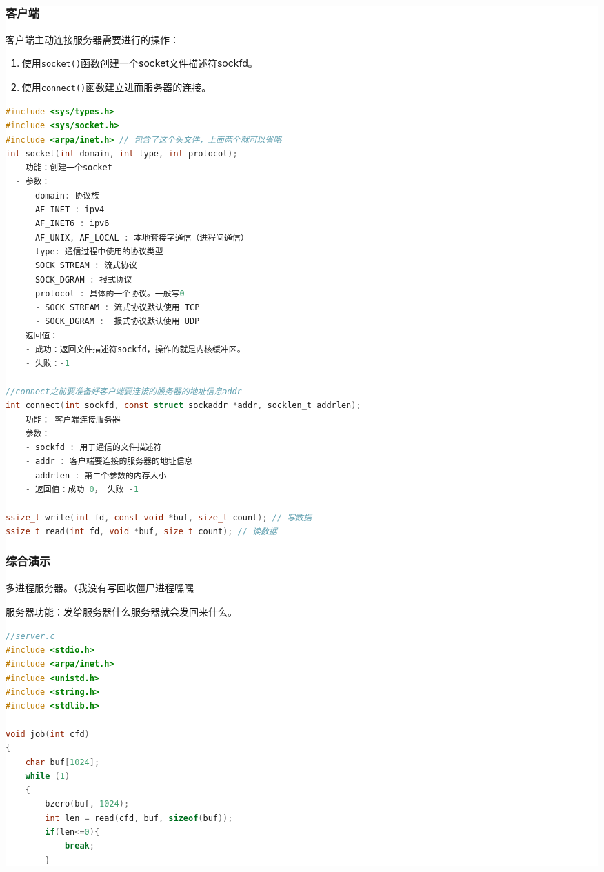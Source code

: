 ### 客户端

客户端主动连接服务器需要进行的操作：

1. 使用`socket()`函数创建一个socket文件描述符sockfd。

2. 使用`connect()`函数建立进而服务器的连接。

```c
#include <sys/types.h>
#include <sys/socket.h>
#include <arpa/inet.h> // 包含了这个头文件，上面两个就可以省略
int socket(int domain, int type, int protocol);
  - 功能：创建一个socket
  - 参数：
    - domain: 协议族
      AF_INET : ipv4
      AF_INET6 : ipv6
      AF_UNIX, AF_LOCAL : 本地套接字通信（进程间通信）
    - type: 通信过程中使用的协议类型
      SOCK_STREAM : 流式协议
      SOCK_DGRAM : 报式协议
    - protocol : 具体的一个协议。一般写0
      - SOCK_STREAM : 流式协议默认使用 TCP
      - SOCK_DGRAM :  报式协议默认使用 UDP
  - 返回值：
    - 成功：返回文件描述符sockfd，操作的就是内核缓冲区。
    - 失败：-1

//connect之前要准备好客户端要连接的服务器的地址信息addr
int connect(int sockfd, const struct sockaddr *addr, socklen_t addrlen);
  - 功能： 客户端连接服务器
  - 参数：
    - sockfd : 用于通信的文件描述符
    - addr : 客户端要连接的服务器的地址信息
    - addrlen : 第二个参数的内存大小
    - 返回值：成功 0， 失败 -1
    
ssize_t write(int fd, const void *buf, size_t count); // 写数据
ssize_t read(int fd, void *buf, size_t count); // 读数据
```

### 综合演示

多进程服务器。（我没有写回收僵尸进程嘿嘿

服务器功能：发给服务器什么服务器就会发回来什么。

```c
//server.c
#include <stdio.h>
#include <arpa/inet.h>
#include <unistd.h>
#include <string.h>
#include <stdlib.h>

void job(int cfd)
{
    char buf[1024];
    while (1)
    {
        bzero(buf, 1024);
        int len = read(cfd, buf, sizeof(buf));
        if(len<=0){
            break;
        }
```